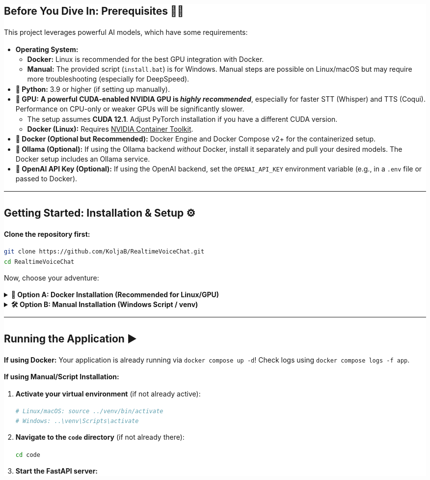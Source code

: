 ## Before You Dive In: Prerequisites 🏊‍♀️

This project leverages powerful AI models, which have some requirements:

*   **Operating System:**
    *   **Docker:** Linux is recommended for the best GPU integration with Docker.
    *   **Manual:** The provided script (`install.bat`) is for Windows. Manual steps are possible on Linux/macOS but may require more troubleshooting (especially for DeepSpeed).
*   **🐍 Python:** 3.9 or higher (if setting up manually).
*   **🚀 GPU:** **A powerful CUDA-enabled NVIDIA GPU is *highly recommended***, especially for faster STT (Whisper) and TTS (Coqui). Performance on CPU-only or weaker GPUs will be significantly slower.
    *   The setup assumes **CUDA 12.1**. Adjust PyTorch installation if you have a different CUDA version.
    *   **Docker (Linux):** Requires [NVIDIA Container Toolkit](https://docs.nvidia.com/datacenter/cloud-native/container-toolkit/latest/install-guide.html).
*   **🐳 Docker (Optional but Recommended):** Docker Engine and Docker Compose v2+ for the containerized setup.
*   **🧠 Ollama (Optional):** If using the Ollama backend *without* Docker, install it separately and pull your desired models. The Docker setup includes an Ollama service.
*   **🔑 OpenAI API Key (Optional):** If using the OpenAI backend, set the `OPENAI_API_KEY` environment variable (e.g., in a `.env` file or passed to Docker).

---

## Getting Started: Installation & Setup ⚙️

**Clone the repository first:**

```bash
git clone https://github.com/KoljaB/RealtimeVoiceChat.git
cd RealtimeVoiceChat
```

Now, choose your adventure:

<details><summary><strong>🚀 Option A: Docker Installation (Recommended for Linux/GPU)</strong></summary></details>

<details><summary><strong>🛠️ Option B: Manual Installation (Windows Script / venv)</strong></summary></details>

---

## Running the Application ▶️

**If using Docker:**
Your application is already running via `docker compose up -d`! Check logs using `docker compose logs -f app`.

**If using Manual/Script Installation:**

1.  **Activate your virtual environment** (if not already active):
    ```bash
    # Linux/macOS: source ../venv/bin/activate
    # Windows: ..\venv\Scripts\activate
    ```
2.  **Navigate to the `code` directory** (if not already there):
    ```bash
    cd code
    ```
3.  **Start the FastAPI server:**
    ```bash